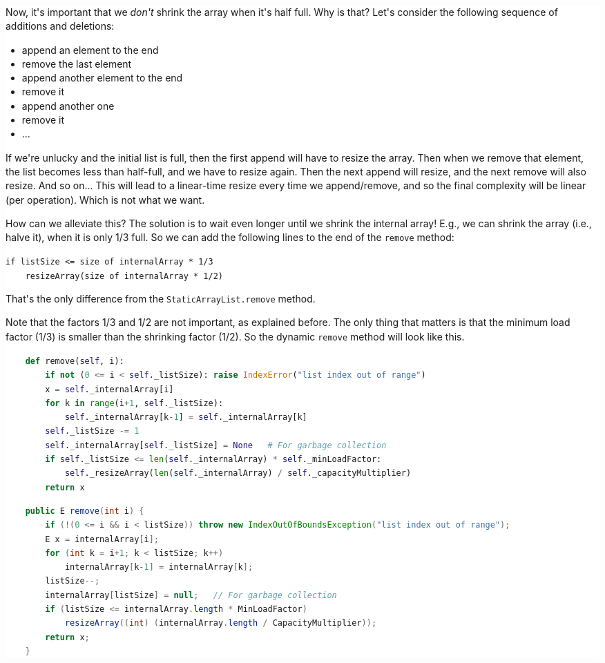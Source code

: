 Now, it's important that we *don't* shrink the array when it's half
full. Why is that? Let's consider the following sequence of additions
and deletions:

-   append an element to the end
-   remove the last element
-   append another element to the end
-   remove it
-   append another one
-   remove it
-   \...

If we're unlucky and the initial list is full, then the first append
will have to resize the array. Then when we remove that element, the
list becomes less than half-full, and we have to resize again. Then the
next append will resize, and the next remove will also resize. And so
on\... This will lead to a linear-time resize every time we
append/remove, and so the final complexity will be linear (per
operation). Which is not what we want.

How can we alleviate this? The solution is to wait even longer until we
shrink the internal array! E.g., we can shrink the array (i.e., halve
it), when it is only 1/3 full. So we can add the following lines to the
end of the `remove` method:

    if listSize <= size of internalArray * 1/3
        resizeArray(size of internalArray * 1/2)

That's the only difference from the `StaticArrayList.remove` method.

Note that the factors 1/3 and 1/2 are not important, as explained
before. The only thing that matters is that the minimum load factor
(1/3) is smaller than the shrinking factor (1/2). So the dynamic
`remove` method will look like this.

```python
    def remove(self, i):
        if not (0 <= i < self._listSize): raise IndexError("list index out of range")
        x = self._internalArray[i]
        for k in range(i+1, self._listSize):
            self._internalArray[k-1] = self._internalArray[k]
        self._listSize -= 1
        self._internalArray[self._listSize] = None   # For garbage collection
        if self._listSize <= len(self._internalArray) * self._minLoadFactor:
            self._resizeArray(len(self._internalArray) / self._capacityMultiplier)
        return x
```

```java
    public E remove(int i) {
        if (!(0 <= i && i < listSize)) throw new IndexOutOfBoundsException("list index out of range");
        E x = internalArray[i];
        for (int k = i+1; k < listSize; k++)
            internalArray[k-1] = internalArray[k];
        listSize--;
        internalArray[listSize] = null;   // For garbage collection
        if (listSize <= internalArray.length * MinLoadFactor)
            resizeArray((int) (internalArray.length / CapacityMultiplier));
        return x;
    }
```


[^D04a]: You can get a precise number by using the formula for an